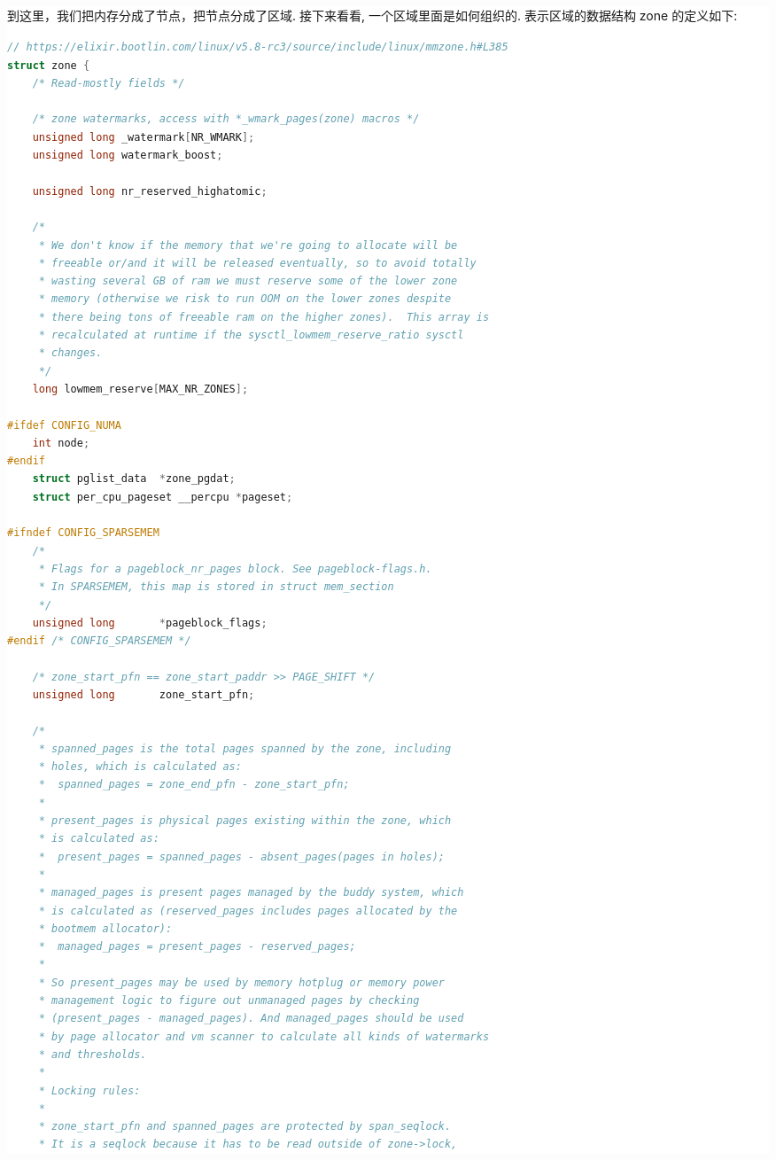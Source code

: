 到这里，我们把内存分成了节点，把节点分成了区域. 接下来看看, 一个区域里面是如何组织的. 表示区域的数据结构 zone 的定义如下:
```c
// https://elixir.bootlin.com/linux/v5.8-rc3/source/include/linux/mmzone.h#L385
struct zone {
	/* Read-mostly fields */

	/* zone watermarks, access with *_wmark_pages(zone) macros */
	unsigned long _watermark[NR_WMARK];
	unsigned long watermark_boost;

	unsigned long nr_reserved_highatomic;

	/*
	 * We don't know if the memory that we're going to allocate will be
	 * freeable or/and it will be released eventually, so to avoid totally
	 * wasting several GB of ram we must reserve some of the lower zone
	 * memory (otherwise we risk to run OOM on the lower zones despite
	 * there being tons of freeable ram on the higher zones).  This array is
	 * recalculated at runtime if the sysctl_lowmem_reserve_ratio sysctl
	 * changes.
	 */
	long lowmem_reserve[MAX_NR_ZONES];

#ifdef CONFIG_NUMA
	int node;
#endif
	struct pglist_data	*zone_pgdat;
	struct per_cpu_pageset __percpu *pageset;

#ifndef CONFIG_SPARSEMEM
	/*
	 * Flags for a pageblock_nr_pages block. See pageblock-flags.h.
	 * In SPARSEMEM, this map is stored in struct mem_section
	 */
	unsigned long		*pageblock_flags;
#endif /* CONFIG_SPARSEMEM */

	/* zone_start_pfn == zone_start_paddr >> PAGE_SHIFT */
	unsigned long		zone_start_pfn;

	/*
	 * spanned_pages is the total pages spanned by the zone, including
	 * holes, which is calculated as:
	 * 	spanned_pages = zone_end_pfn - zone_start_pfn;
	 *
	 * present_pages is physical pages existing within the zone, which
	 * is calculated as:
	 *	present_pages = spanned_pages - absent_pages(pages in holes);
	 *
	 * managed_pages is present pages managed by the buddy system, which
	 * is calculated as (reserved_pages includes pages allocated by the
	 * bootmem allocator):
	 *	managed_pages = present_pages - reserved_pages;
	 *
	 * So present_pages may be used by memory hotplug or memory power
	 * management logic to figure out unmanaged pages by checking
	 * (present_pages - managed_pages). And managed_pages should be used
	 * by page allocator and vm scanner to calculate all kinds of watermarks
	 * and thresholds.
	 *
	 * Locking rules:
	 *
	 * zone_start_pfn and spanned_pages are protected by span_seqlock.
	 * It is a seqlock because it has to be read outside of zone->lock,
```